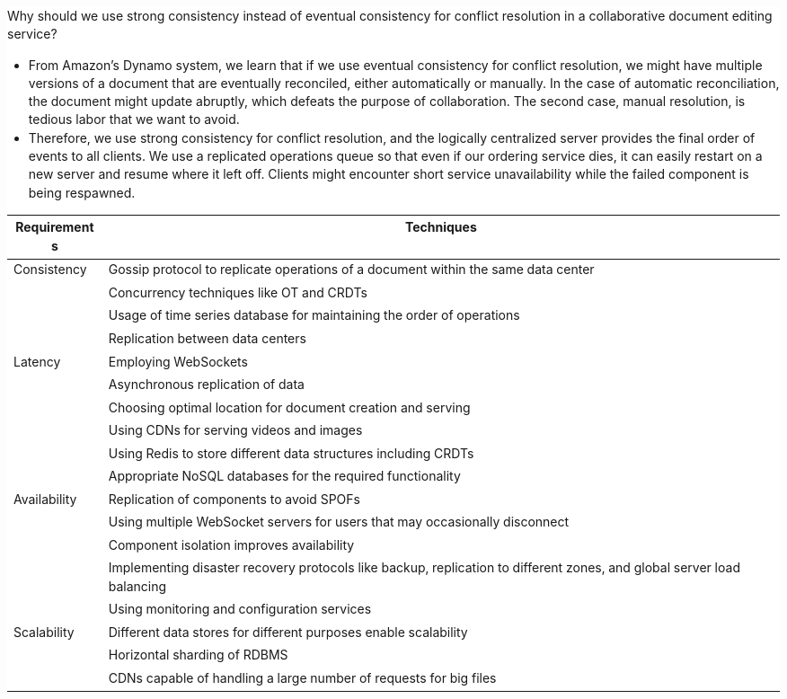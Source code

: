 Why should we use strong consistency instead of eventual consistency for conflict resolution in a collaborative document editing service?
- From Amazon’s Dynamo system, we learn that if we use eventual consistency for conflict resolution, we might have multiple versions of a document that are eventually reconciled, either automatically or manually. In the case of automatic reconciliation, the document might update abruptly, which defeats the purpose of collaboration. The second case, manual resolution, is tedious labor that we want to avoid.
- Therefore, we use strong consistency for conflict resolution, and the logically centralized server provides the final order of events to all clients. We use a replicated operations queue so that even if our ordering service dies, it can easily restart on a new server and resume where it left off. Clients might encounter short service unavailability while the failed component is being respawned.

| Requirements | Techniques |
|---|---|
| Consistency | Gossip protocol to replicate operations of a document within the same data center |
|  | Concurrency techniques like OT and CRDTs |
|  | Usage of time series database for maintaining the order of operations |
|  | Replication between data centers |
| Latency | Employing WebSockets |
|  | Asynchronous replication of data |
|  | Choosing optimal location for document creation and serving |
|  | Using CDNs for serving videos and images |
|  | Using Redis to store different data structures including CRDTs |
|  | Appropriate NoSQL databases for the required functionality |
| Availability | Replication of components to avoid SPOFs |
|  | Using multiple WebSocket servers for users that may occasionally disconnect |
|  | Component isolation improves availability |
|  | Implementing disaster recovery protocols like backup, replication to different zones, and global server load balancing |
|  | Using monitoring and configuration services |
| Scalability | Different data stores for different purposes enable scalability |
|  | Horizontal sharding of RDBMS |
|  | CDNs capable of handling a large number of requests for big files |

















